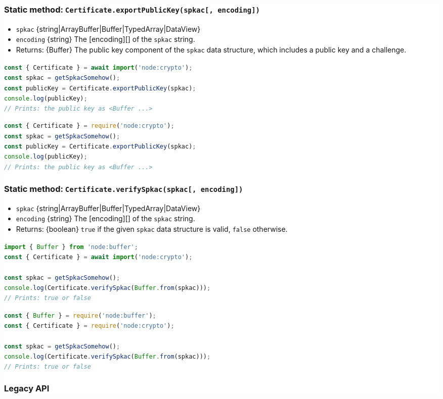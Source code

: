 ### Static method: `Certificate.exportPublicKey(spkac[, encoding])`



* `spkac` {string|ArrayBuffer|Buffer|TypedArray|DataView}
* `encoding` {string} The [encoding][] of the `spkac` string.
* Returns: {Buffer} The public key component of the `spkac` data structure,
  which includes a public key and a challenge.

```mjs
const { Certificate } = await import('node:crypto');
const spkac = getSpkacSomehow();
const publicKey = Certificate.exportPublicKey(spkac);
console.log(publicKey);
// Prints: the public key as <Buffer ...>
```

```cjs
const { Certificate } = require('node:crypto');
const spkac = getSpkacSomehow();
const publicKey = Certificate.exportPublicKey(spkac);
console.log(publicKey);
// Prints: the public key as <Buffer ...>
```

### Static method: `Certificate.verifySpkac(spkac[, encoding])`



* `spkac` {string|ArrayBuffer|Buffer|TypedArray|DataView}
* `encoding` {string} The [encoding][] of the `spkac` string.
* Returns: {boolean} `true` if the given `spkac` data structure is valid,
  `false` otherwise.

```mjs
import { Buffer } from 'node:buffer';
const { Certificate } = await import('node:crypto');

const spkac = getSpkacSomehow();
console.log(Certificate.verifySpkac(Buffer.from(spkac)));
// Prints: true or false
```

```cjs
const { Buffer } = require('node:buffer');
const { Certificate } = require('node:crypto');

const spkac = getSpkacSomehow();
console.log(Certificate.verifySpkac(Buffer.from(spkac)));
// Prints: true or false
```

### Legacy API
